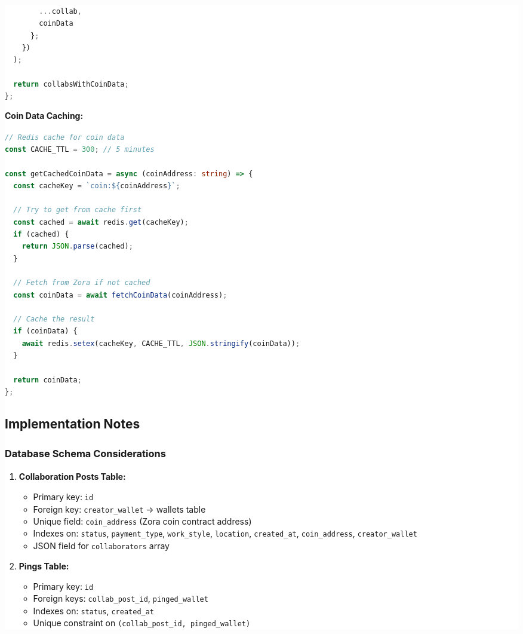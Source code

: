 ```typescript
        ...collab,
        coinData
      };
    })
  );
  
  return collabsWithCoinData;
};
```

**Coin Data Caching:**

```typescript
// Redis cache for coin data
const CACHE_TTL = 300; // 5 minutes

const getCachedCoinData = async (coinAddress: string) => {
  const cacheKey = `coin:${coinAddress}`;
  
  // Try to get from cache first
  const cached = await redis.get(cacheKey);
  if (cached) {
    return JSON.parse(cached);
  }
  
  // Fetch from Zora if not cached
  const coinData = await fetchCoinData(coinAddress);
  
  // Cache the result
  if (coinData) {
    await redis.setex(cacheKey, CACHE_TTL, JSON.stringify(coinData));
  }
  
  return coinData;
};
```

## Implementation Notes

### **Database Schema Considerations**

1. **Collaboration Posts Table:**
   - Primary key: `id`
   - Foreign key: `creator_wallet` → wallets table
   - Unique field: `coin_address` (Zora coin contract address)
   - Indexes on: `status`, `payment_type`, `work_style`, `location`, `created_at`, `coin_address`, `creator_wallet`
   - JSON field for `collaborators` array

2. **Pings Table:**
   - Primary key: `id`
   - Foreign keys: `collab_post_id`, `pinged_wallet`
   - Indexes on: `status`, `created_at`
   - Unique constraint on `(collab_post_id, pinged_wallet)`
